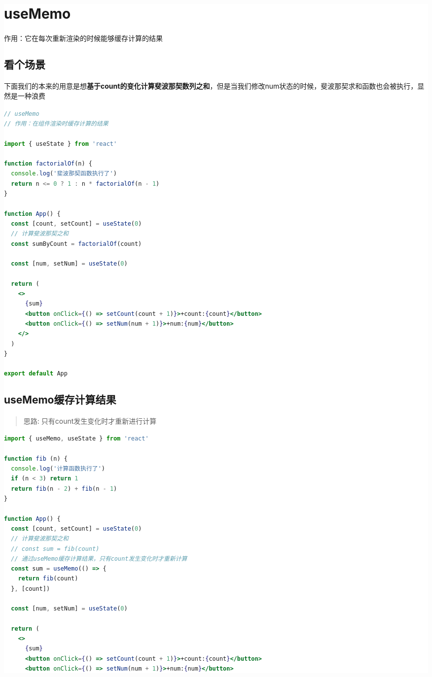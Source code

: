 # useMemo
作用：它在每次重新渲染的时候能够缓存计算的结果
## 看个场景
下面我们的本来的用意是想**基于count的变化计算斐波那契数列之和**，但是当我们修改num状态的时候，斐波那契求和函数也会被执行，显然是一种浪费
```jsx
// useMemo
// 作用：在组件渲染时缓存计算的结果

import { useState } from 'react'

function factorialOf(n) {
  console.log('斐波那契函数执行了')
  return n <= 0 ? 1 : n * factorialOf(n - 1)
}

function App() {
  const [count, setCount] = useState(0)
  // 计算斐波那契之和
  const sumByCount = factorialOf(count)

  const [num, setNum] = useState(0)

  return (
    <>
      {sum}
      <button onClick={() => setCount(count + 1)}>+count:{count}</button>
      <button onClick={() => setNum(num + 1)}>+num:{num}</button>
    </>
  )
}

export default App
```
## useMemo缓存计算结果
> 思路: 只有count发生变化时才重新进行计算

```jsx
import { useMemo, useState } from 'react'

function fib (n) {
  console.log('计算函数执行了')
  if (n < 3) return 1
  return fib(n - 2) + fib(n - 1)
}

function App() {
  const [count, setCount] = useState(0)
  // 计算斐波那契之和
  // const sum = fib(count)
  // 通过useMemo缓存计算结果，只有count发生变化时才重新计算
  const sum = useMemo(() => {
    return fib(count)
  }, [count])

  const [num, setNum] = useState(0)

  return (
    <>
      {sum}
      <button onClick={() => setCount(count + 1)}>+count:{count}</button>
      <button onClick={() => setNum(num + 1)}>+num:{num}</button>
```